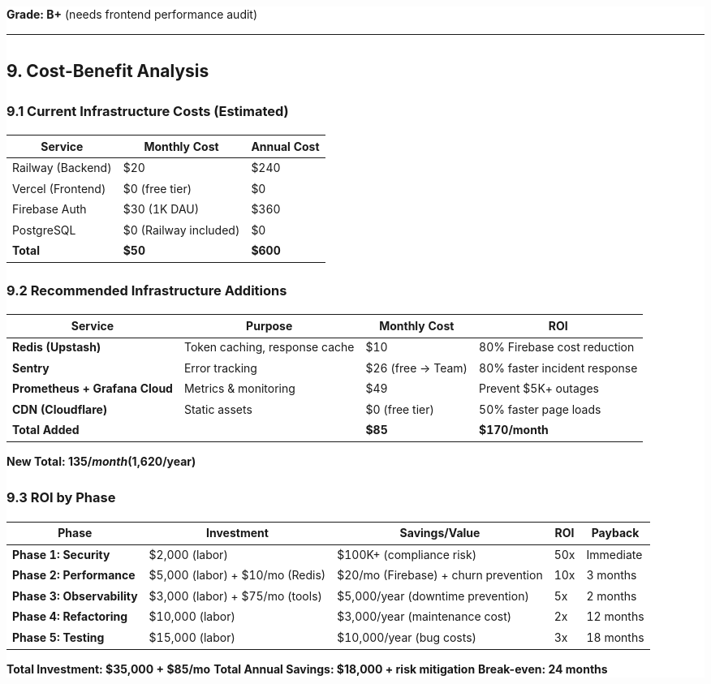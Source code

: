 **Grade: B+** (needs frontend performance audit)

---

## 9. Cost-Benefit Analysis

### 9.1 Current Infrastructure Costs (Estimated)

| Service           | Monthly Cost          | Annual Cost |
| ----------------- | --------------------- | ----------- |
| Railway (Backend) | $20                   | $240        |
| Vercel (Frontend) | $0 (free tier)        | $0          |
| Firebase Auth     | $30 (1K DAU)          | $360        |
| PostgreSQL        | $0 (Railway included) | $0          |
| **Total**         | **$50**               | **$600**    |

### 9.2 Recommended Infrastructure Additions

| Service                        | Purpose                       | Monthly Cost      | ROI                          |
| ------------------------------ | ----------------------------- | ----------------- | ---------------------------- |
| **Redis (Upstash)**            | Token caching, response cache | $10               | 80% Firebase cost reduction  |
| **Sentry**                     | Error tracking                | $26 (free → Team) | 80% faster incident response |
| **Prometheus + Grafana Cloud** | Metrics & monitoring          | $49               | Prevent $5K+ outages         |
| **CDN (Cloudflare)**           | Static assets                 | $0 (free tier)    | 50% faster page loads        |
| **Total Added**                |                               | **$85**           | **$170/month**               |

**New Total: $135/month ($1,620/year)**

### 9.3 ROI by Phase

| Phase                      | Investment                      | Savings/Value                        | ROI | Payback   |
| -------------------------- | ------------------------------- | ------------------------------------ | --- | --------- |
| **Phase 1: Security**      | $2,000 (labor)                  | $100K+ (compliance risk)             | 50x | Immediate |
| **Phase 2: Performance**   | $5,000 (labor) + $10/mo (Redis) | $20/mo (Firebase) + churn prevention | 10x | 3 months  |
| **Phase 3: Observability** | $3,000 (labor) + $75/mo (tools) | $5,000/year (downtime prevention)    | 5x  | 2 months  |
| **Phase 4: Refactoring**   | $10,000 (labor)                 | $3,000/year (maintenance cost)       | 2x  | 12 months |
| **Phase 5: Testing**       | $15,000 (labor)                 | $10,000/year (bug costs)             | 3x  | 18 months |

**Total Investment: $35,000 + $85/mo**
**Total Annual Savings: $18,000 + risk mitigation**
**Break-even: 24 months**
